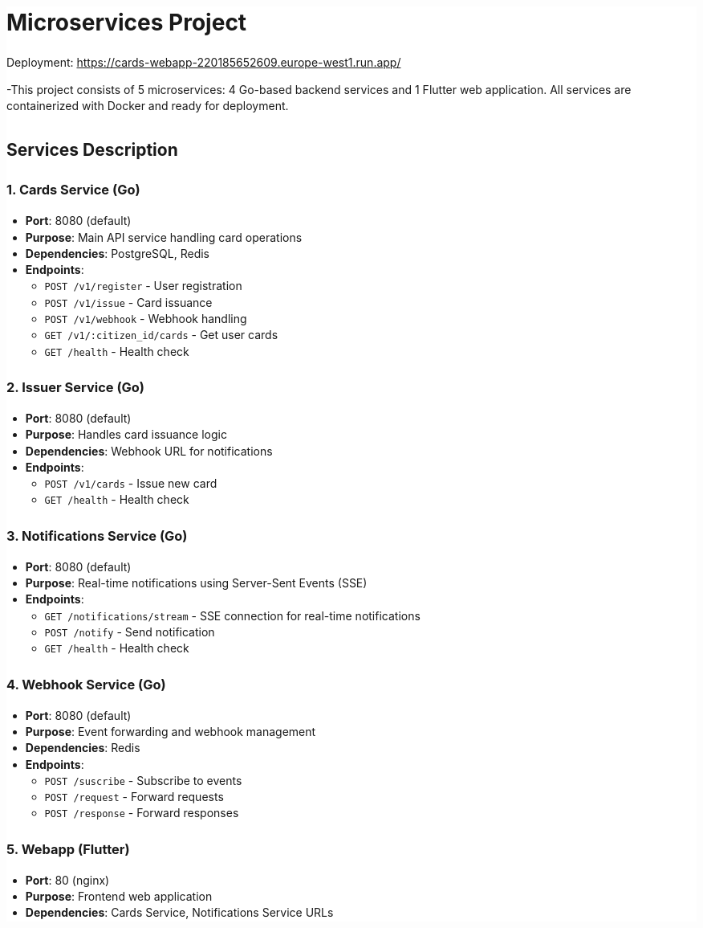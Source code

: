 # Microservices Project
Deployment: https://cards-webapp-220185652609.europe-west1.run.app/

-This project consists of 5 microservices: 4 Go-based backend services and 1 Flutter web application. All services are containerized with Docker and ready for deployment.

## Services Description

### 1. Cards Service (Go)
- **Port**: 8080 (default)
- **Purpose**: Main API service handling card operations
- **Dependencies**: PostgreSQL, Redis
- **Endpoints**:
  - `POST /v1/register` - User registration
  - `POST /v1/issue` - Card issuance
  - `POST /v1/webhook` - Webhook handling
  - `GET /v1/:citizen_id/cards` - Get user cards
  - `GET /health` - Health check

### 2. Issuer Service (Go)
- **Port**: 8080 (default)
- **Purpose**: Handles card issuance logic
- **Dependencies**: Webhook URL for notifications
- **Endpoints**:
  - `POST /v1/cards` - Issue new card
  - `GET /health` - Health check

### 3. Notifications Service (Go)
- **Port**: 8080 (default)
- **Purpose**: Real-time notifications using Server-Sent Events (SSE)
- **Endpoints**:
  - `GET /notifications/stream` - SSE connection for real-time notifications
  - `POST /notify` - Send notification
  - `GET /health` - Health check

### 4. Webhook Service (Go)
- **Port**: 8080 (default)
- **Purpose**: Event forwarding and webhook management
- **Dependencies**: Redis
- **Endpoints**:
  - `POST /suscribe` - Subscribe to events
  - `POST /request` - Forward requests
  - `POST /response` - Forward responses

### 5. Webapp (Flutter)
- **Port**: 80 (nginx)
- **Purpose**: Frontend web application
- **Dependencies**: Cards Service, Notifications Service URLs
